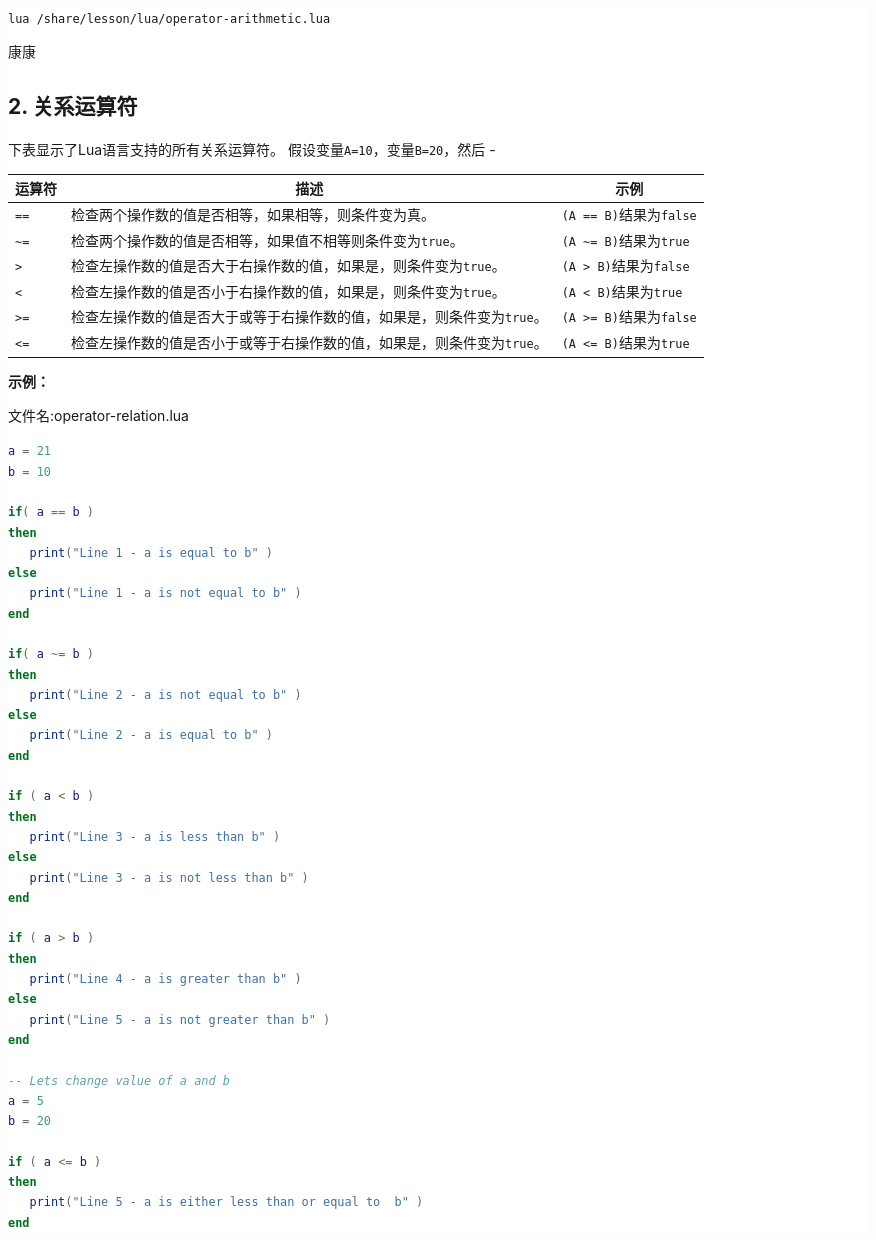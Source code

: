 ```bash
lua /share/lesson/lua/operator-arithmetic.lua
```

康康

## 2. 关系运算符

下表显示了Lua语言支持的所有关系运算符。 假设变量`A=10`，变量`B=20`，然后 - 

| 运算符 | 描述                                                         | 示例                    |
| ------ | ------------------------------------------------------------ | ----------------------- |
| `==`   | 检查两个操作数的值是否相等，如果相等，则条件变为真。         | `(A == B)`结果为`false` |
| `~=`   | 检查两个操作数的值是否相等，如果值不相等则条件变为`true`。   | `(A ~= B)`结果为`true`  |
| `>`    | 检查左操作数的值是否大于右操作数的值，如果是，则条件变为`true`。 | `(A > B)`结果为`false`  |
| `<`    | 检查左操作数的值是否小于右操作数的值，如果是，则条件变为`true`。 | `(A < B)`结果为`true`   |
| `>=`   | 检查左操作数的值是否大于或等于右操作数的值，如果是，则条件变为`true`。 | `(A >= B)`结果为`false` |
| `<=`   | 检查左操作数的值是否小于或等于右操作数的值，如果是，则条件变为`true`。 | `(A <= B)`结果为`true`  |
**示例：**

文件名:operator-relation.lua

```lua
a = 21
b = 10

if( a == b )
then
   print("Line 1 - a is equal to b" )
else
   print("Line 1 - a is not equal to b" )
end

if( a ~= b )
then
   print("Line 2 - a is not equal to b" )
else
   print("Line 2 - a is equal to b" )
end

if ( a < b )
then
   print("Line 3 - a is less than b" )
else
   print("Line 3 - a is not less than b" )
end

if ( a > b ) 
then
   print("Line 4 - a is greater than b" )
else
   print("Line 5 - a is not greater than b" )
end

-- Lets change value of a and b
a = 5
b = 20

if ( a <= b ) 
then
   print("Line 5 - a is either less than or equal to  b" )
end
```